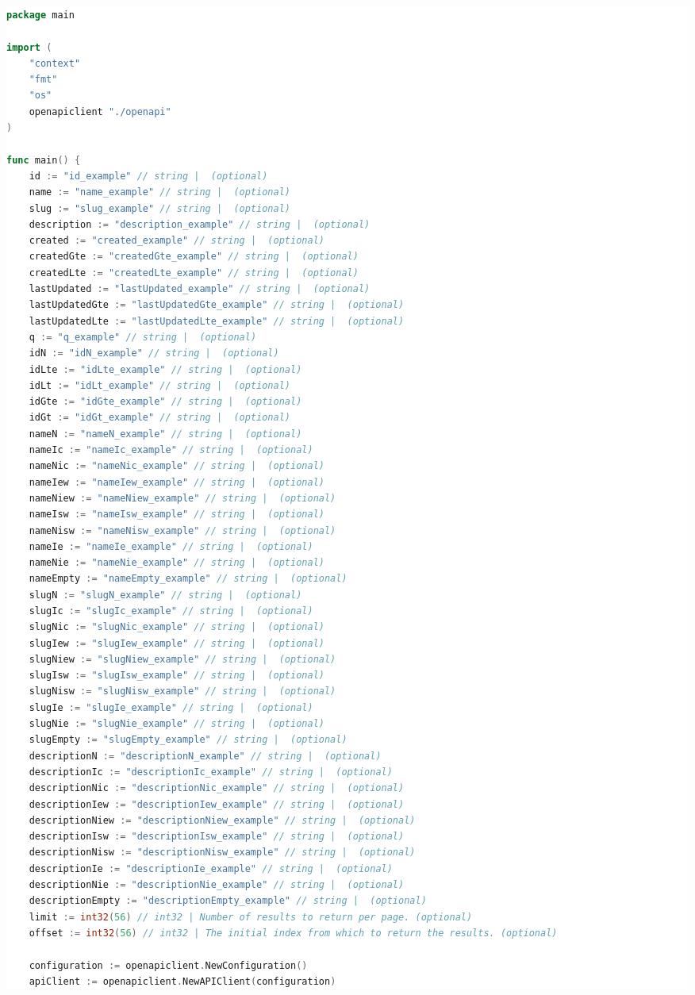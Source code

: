 ```go
package main

import (
    "context"
    "fmt"
    "os"
    openapiclient "./openapi"
)

func main() {
    id := "id_example" // string |  (optional)
    name := "name_example" // string |  (optional)
    slug := "slug_example" // string |  (optional)
    description := "description_example" // string |  (optional)
    created := "created_example" // string |  (optional)
    createdGte := "createdGte_example" // string |  (optional)
    createdLte := "createdLte_example" // string |  (optional)
    lastUpdated := "lastUpdated_example" // string |  (optional)
    lastUpdatedGte := "lastUpdatedGte_example" // string |  (optional)
    lastUpdatedLte := "lastUpdatedLte_example" // string |  (optional)
    q := "q_example" // string |  (optional)
    idN := "idN_example" // string |  (optional)
    idLte := "idLte_example" // string |  (optional)
    idLt := "idLt_example" // string |  (optional)
    idGte := "idGte_example" // string |  (optional)
    idGt := "idGt_example" // string |  (optional)
    nameN := "nameN_example" // string |  (optional)
    nameIc := "nameIc_example" // string |  (optional)
    nameNic := "nameNic_example" // string |  (optional)
    nameIew := "nameIew_example" // string |  (optional)
    nameNiew := "nameNiew_example" // string |  (optional)
    nameIsw := "nameIsw_example" // string |  (optional)
    nameNisw := "nameNisw_example" // string |  (optional)
    nameIe := "nameIe_example" // string |  (optional)
    nameNie := "nameNie_example" // string |  (optional)
    nameEmpty := "nameEmpty_example" // string |  (optional)
    slugN := "slugN_example" // string |  (optional)
    slugIc := "slugIc_example" // string |  (optional)
    slugNic := "slugNic_example" // string |  (optional)
    slugIew := "slugIew_example" // string |  (optional)
    slugNiew := "slugNiew_example" // string |  (optional)
    slugIsw := "slugIsw_example" // string |  (optional)
    slugNisw := "slugNisw_example" // string |  (optional)
    slugIe := "slugIe_example" // string |  (optional)
    slugNie := "slugNie_example" // string |  (optional)
    slugEmpty := "slugEmpty_example" // string |  (optional)
    descriptionN := "descriptionN_example" // string |  (optional)
    descriptionIc := "descriptionIc_example" // string |  (optional)
    descriptionNic := "descriptionNic_example" // string |  (optional)
    descriptionIew := "descriptionIew_example" // string |  (optional)
    descriptionNiew := "descriptionNiew_example" // string |  (optional)
    descriptionIsw := "descriptionIsw_example" // string |  (optional)
    descriptionNisw := "descriptionNisw_example" // string |  (optional)
    descriptionIe := "descriptionIe_example" // string |  (optional)
    descriptionNie := "descriptionNie_example" // string |  (optional)
    descriptionEmpty := "descriptionEmpty_example" // string |  (optional)
    limit := int32(56) // int32 | Number of results to return per page. (optional)
    offset := int32(56) // int32 | The initial index from which to return the results. (optional)

    configuration := openapiclient.NewConfiguration()
    apiClient := openapiclient.NewAPIClient(configuration)
```
